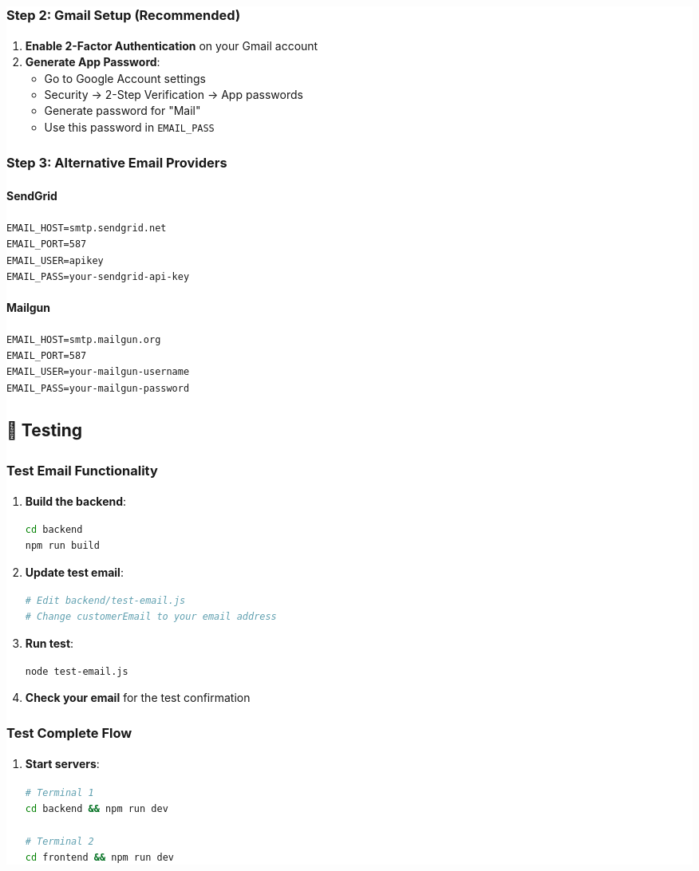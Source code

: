 ### Step 2: Gmail Setup (Recommended)

1. **Enable 2-Factor Authentication** on your Gmail account
2. **Generate App Password**:
   - Go to Google Account settings
   - Security → 2-Step Verification → App passwords
   - Generate password for "Mail"
   - Use this password in `EMAIL_PASS`

### Step 3: Alternative Email Providers

#### SendGrid
```env
EMAIL_HOST=smtp.sendgrid.net
EMAIL_PORT=587
EMAIL_USER=apikey
EMAIL_PASS=your-sendgrid-api-key
```

#### Mailgun
```env
EMAIL_HOST=smtp.mailgun.org
EMAIL_PORT=587
EMAIL_USER=your-mailgun-username
EMAIL_PASS=your-mailgun-password
```

## 🧪 **Testing**

### Test Email Functionality

1. **Build the backend**:
   ```bash
   cd backend
   npm run build
   ```

2. **Update test email**:
   ```bash
   # Edit backend/test-email.js
   # Change customerEmail to your email address
   ```

3. **Run test**:
   ```bash
   node test-email.js
   ```

4. **Check your email** for the test confirmation

### Test Complete Flow

1. **Start servers**:
   ```bash
   # Terminal 1
   cd backend && npm run dev
   
   # Terminal 2
   cd frontend && npm run dev
   ```
